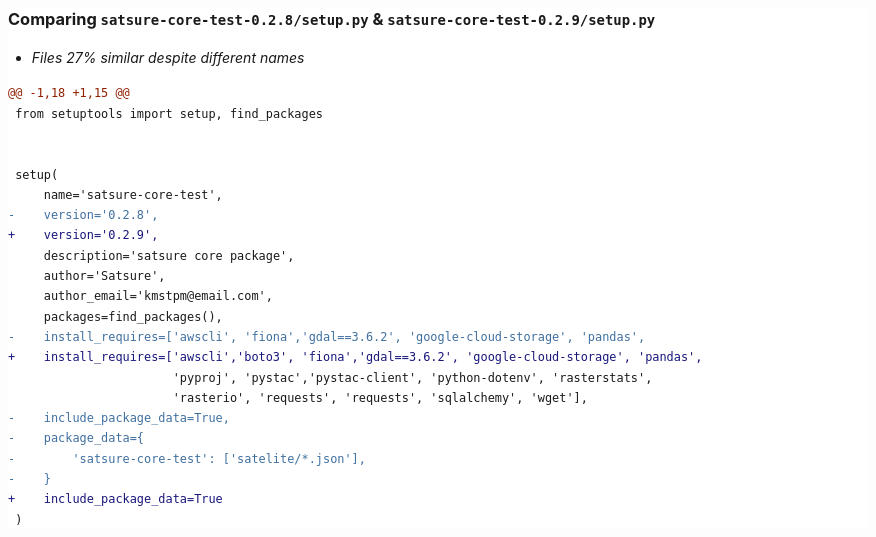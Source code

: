 ### Comparing `satsure-core-test-0.2.8/setup.py` & `satsure-core-test-0.2.9/setup.py`

 * *Files 27% similar despite different names*

```diff
@@ -1,18 +1,15 @@
 from setuptools import setup, find_packages
 
 
 setup(
     name='satsure-core-test',
-    version='0.2.8',
+    version='0.2.9',
     description='satsure core package',
     author='Satsure',
     author_email='kmstpm@email.com',
     packages=find_packages(),
-    install_requires=['awscli', 'fiona','gdal==3.6.2', 'google-cloud-storage', 'pandas',
+    install_requires=['awscli','boto3', 'fiona','gdal==3.6.2', 'google-cloud-storage', 'pandas',
                       'pyproj', 'pystac','pystac-client', 'python-dotenv', 'rasterstats',
                       'rasterio', 'requests', 'requests', 'sqlalchemy', 'wget'],
-    include_package_data=True,
-    package_data={
-        'satsure-core-test': ['satelite/*.json'],
-    }
+    include_package_data=True
 )
```

